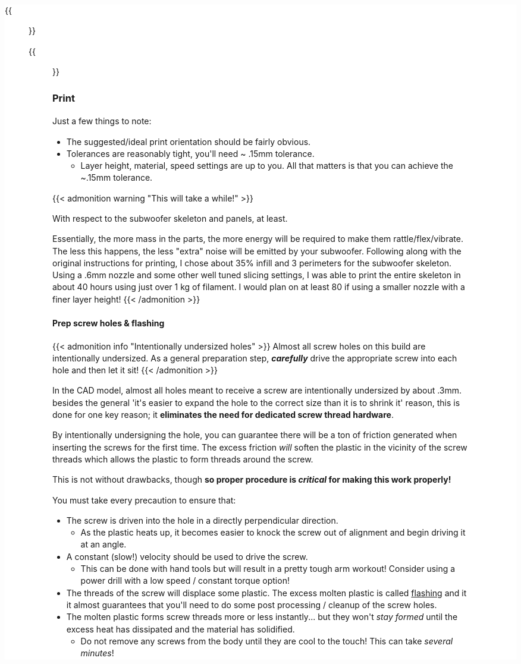 {{<figure name="cad_amp_01" >}}

{{<figure name="cad_amp_02" >}}

### Print

Just a few things to note:

- The suggested/ideal print orientation should be fairly obvious.
- Tolerances are reasonably tight, you'll need ~ .15mm tolerance.
  - Layer height, material, speed settings are up to you. All that matters is that you can achieve the ~.15mm tolerance.

{{< admonition warning "This will take a while!" >}}

With respect to the subwoofer skeleton and panels, at least.

Essentially, the more mass in the parts, the more energy will be required to make them rattle/flex/vibrate.
The less this happens, the less "extra" noise will be emitted by your subwoofer.
Following along with the original instructions for printing, I chose about 35% infill and 3 perimeters for the subwoofer skeleton. Using a .6mm nozzle and some other well tuned slicing settings, I was able to print the entire skeleton in about 40 hours using just over 1 kg of filament. I would plan on at least 80 if using a smaller nozzle with a finer layer height!
{{< /admonition >}}

#### Prep screw holes & flashing

{{< admonition info "Intentionally undersized holes" >}}
Almost all screw holes on this build are intentionally undersized.
As a general preparation step, **_carefully_** drive the appropriate screw into each hole and then let it sit!
{{< /admonition >}}

In the CAD model, almost all holes meant to receive a screw are intentionally undersized by about .3mm.
besides the general 'it's easier to expand the hole to the correct size than it is to shrink it' reason, this is done for one key reason; it **eliminates the need for dedicated screw thread hardware**.

By intentionally undersigning the hole, you can guarantee there will be a ton of friction generated when inserting the screws for the first time.
The excess friction _will_ soften the plastic in the vicinity of the screw threads which allows the plastic to form threads around the screw.

This is not without drawbacks, though **so proper procedure is _critical_ for making this work properly!**

You must take every precaution to ensure that:

- The screw is driven into the hole in a directly perpendicular direction.
  - As the plastic heats up, it becomes easier to knock the screw out of alignment and begin driving it at an angle.
- A constant (slow!) velocity should be used to drive the screw.
  - This can be done with hand tools but will result in a pretty tough arm workout! Consider using a power drill with a low speed / constant torque option!
- The threads of the screw will displace some plastic. The excess molten plastic is called [flashing](https://en.wikipedia.org/wiki/Flash_(manufacturing)) and it it almost guarantees that you'll need to do some post processing / cleanup of the screw holes.
- The molten plastic forms screw threads more or less instantly... but they won't _stay formed_ until the excess heat has dissipated and the material has solidified.
  - Do not remove any screws from the body until they are cool to the touch! This can take _several minutes_!
